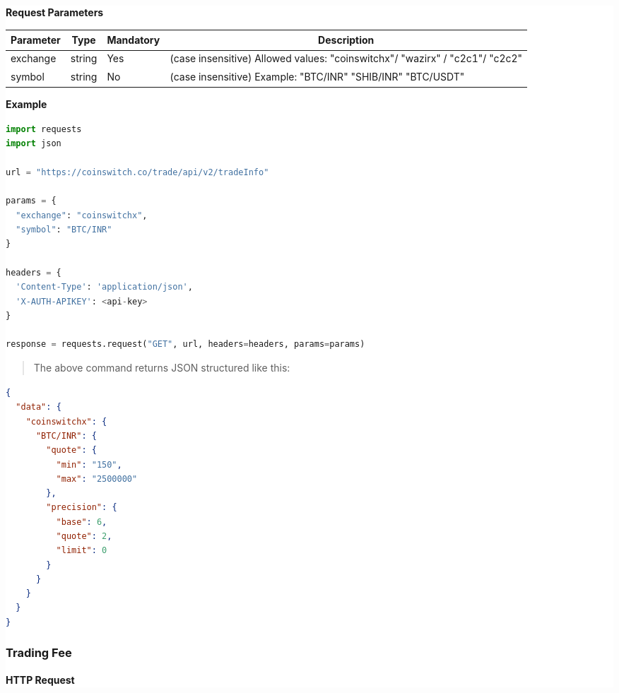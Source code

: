 **Request Parameters**

| Parameter | Type | Mandatory | Description |
| --- | --- | --- | --- |
| exchange | string | Yes | (case insensitive) Allowed values: "coinswitchx"/ "wazirx" / "c2c1"/ "c2c2" |
| symbol | string | No | (case insensitive) Example: "BTC/INR" "SHIB/INR" "BTC/USDT" |

**Example**

```python
import requests
import json

url = "https://coinswitch.co/trade/api/v2/tradeInfo"

params = {
  "exchange": "coinswitchx",
  "symbol": "BTC/INR"
}

headers = {
  'Content-Type': 'application/json',
  'X-AUTH-APIKEY': <api-key>
}

response = requests.request("GET", url, headers=headers, params=params)
```

> The above command returns JSON structured like this:

```json
{
  "data": {
    "coinswitchx": {
      "BTC/INR": {
        "quote": {
          "min": "150",
          "max": "2500000"
        },
        "precision": {
          "base": 6,
          "quote": 2,
          "limit": 0
        }
      }
    }
  }
}
```

### Trading Fee

**HTTP Request**
